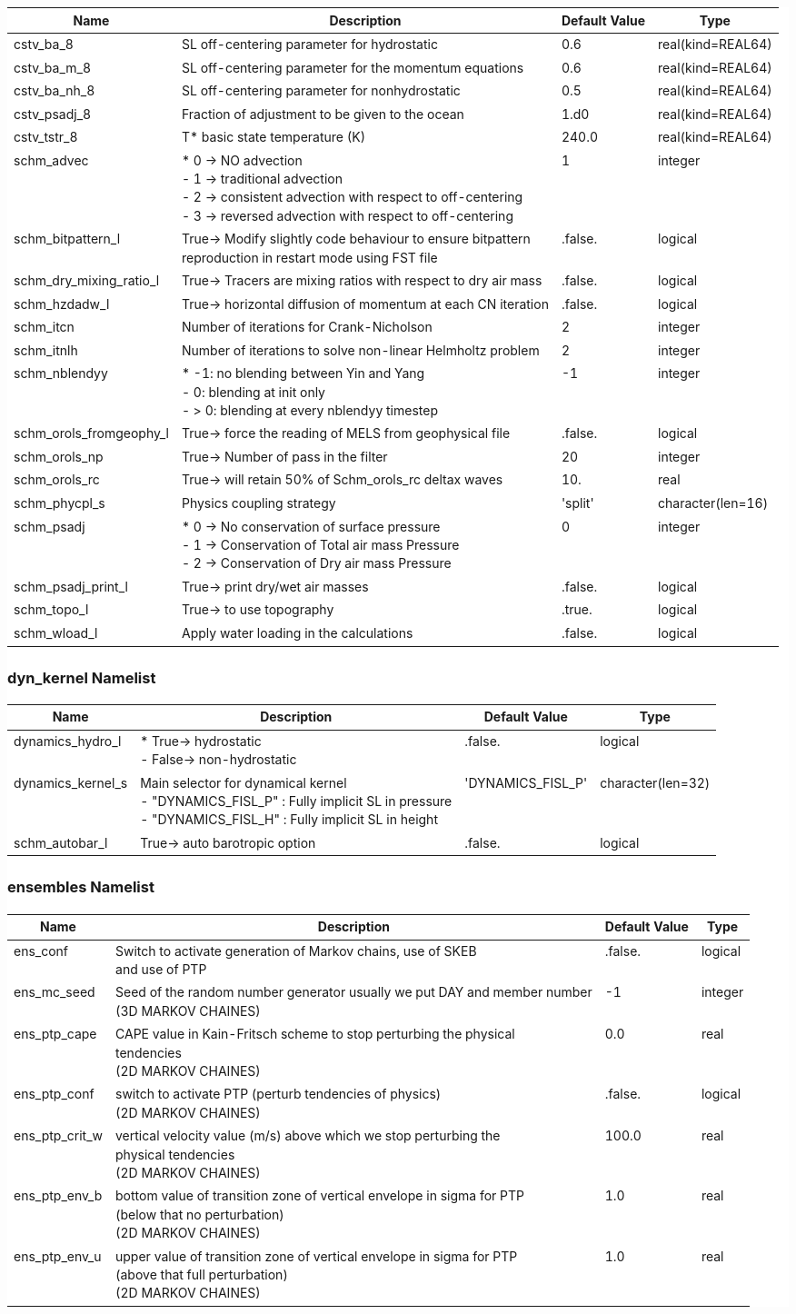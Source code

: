 | Name          | Description            |  Default Value | Type |
| ------------- | ---------------------- | -------------- | ---- |
| cstv_ba_8 | SL off-centering parameter for hydrostatic | 0.6 | real(kind=REAL64) |
| cstv_ba_m_8 | SL off-centering parameter for the momentum equations | 0.6 | real(kind=REAL64) |
| cstv_ba_nh_8 | SL off-centering parameter for nonhydrostatic | 0.5 | real(kind=REAL64) |
| cstv_psadj_8 | Fraction of adjustment to be given to the ocean | 1.d0 | real(kind=REAL64) |
| cstv_tstr_8 | T* basic state temperature (K) | 240.0 | real(kind=REAL64) |
| schm_advec | * 0   ->          NO advection<br>- 1   -> traditional advection<br>- 2   -> consistent advection with respect to off-centering<br>- 3   -> reversed advection with respect to off-centering | 1 | integer |
| schm_bitpattern_l | True-> Modify slightly code behaviour to ensure bitpattern<br>reproduction in restart mode using FST file | .false. | logical |
| schm_dry_mixing_ratio_l | True-> Tracers are mixing ratios with respect to dry air mass | .false. | logical |
| schm_hzdadw_l | True-> horizontal diffusion of momentum at each CN iteration | .false. | logical |
| schm_itcn | Number of iterations for Crank-Nicholson | 2 | integer |
| schm_itnlh | Number of iterations to solve non-linear Helmholtz problem | 2 | integer |
| schm_nblendyy | *  -1: no blending between Yin and Yang<br>-   0: blending at init only<br>- > 0: blending at every nblendyy timestep | -1 | integer |
| schm_orols_fromgeophy_l | True-> force the reading of MELS from geophysical file | .false. | logical |
| schm_orols_np | True-> Number of pass in the filter | 20 | integer |
| schm_orols_rc | True-> will retain 50% of Schm_orols_rc deltax waves | 10. | real |
| schm_phycpl_s | Physics coupling strategy | 'split' | character(len=16) |
| schm_psadj | * 0 -> No conservation of surface pressure<br>- 1 -> Conservation of Total air mass Pressure<br>- 2 -> Conservation of Dry air mass Pressure | 0 | integer |
| schm_psadj_print_l | True-> print dry/wet air masses | .false. | logical |
| schm_topo_l | True-> to use topography | .true. | logical |
| schm_wload_l | Apply water loading in the calculations | .false. | logical |


### dyn_kernel Namelist

| Name          | Description            |  Default Value | Type |
| ------------- | ---------------------- | -------------- | ---- |
| dynamics_hydro_l | * True-> hydrostatic<br>- False-> non-hydrostatic | .false. | logical |
| dynamics_kernel_s | Main selector for dynamical kernel<br>- "DYNAMICS_FISL_P" : Fully implicit SL in pressure<br>- "DYNAMICS_FISL_H" : Fully implicit SL in height | 'DYNAMICS_FISL_P' | character(len=32) |
| schm_autobar_l | True-> auto barotropic option | .false. | logical |


### ensembles Namelist

| Name          | Description            |  Default Value | Type |
| ------------- | ---------------------- | -------------- | ---- |
| ens_conf | Switch to activate generation of Markov chains, use of SKEB<br>and use of PTP | .false. | logical |
| ens_mc_seed | Seed of the random number generator usually we put DAY and member number<br>(3D MARKOV CHAINES) | -1 | integer |
| ens_ptp_cape | CAPE value in Kain-Fritsch scheme to stop perturbing the physical<br>tendencies<br>(2D MARKOV CHAINES) | 0.0 | real |
| ens_ptp_conf | switch to activate PTP (perturb tendencies of physics)<br>(2D MARKOV CHAINES) | .false. | logical |
| ens_ptp_crit_w | vertical velocity value (m/s) above which we stop perturbing the<br>physical tendencies<br>(2D MARKOV CHAINES) | 100.0 | real |
| ens_ptp_env_b | bottom value of transition zone of vertical envelope in sigma for PTP<br>(below that no perturbation)<br>(2D MARKOV CHAINES) | 1.0 | real |
| ens_ptp_env_u | upper value of transition zone of vertical envelope in sigma for PTP<br>(above that full perturbation)<br>(2D MARKOV CHAINES) | 1.0 | real |